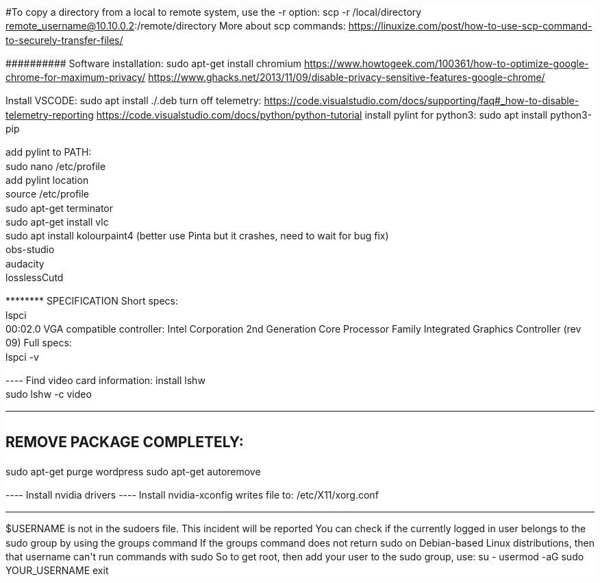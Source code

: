#To copy a directory from a local to remote system, use the -r option:
    scp -r /local/directory remote_username@10.10.0.2:/remote/directory
More about scp commands: https://linuxize.com/post/how-to-use-scp-command-to-securely-transfer-files/

########## Software installation:
sudo apt-get install chromium
https://www.howtogeek.com/100361/how-to-optimize-google-chrome-for-maximum-privacy/
https://www.ghacks.net/2013/11/09/disable-privacy-sensitive-features-google-chrome/

Install VSCODE:
sudo apt install ./<file>.deb
turn off telemetry:
https://code.visualstudio.com/docs/supporting/faq#_how-to-disable-telemetry-reporting
https://code.visualstudio.com/docs/python/python-tutorial
install pylint for python3:
sudo apt install python3-pip

add pylint to PATH:  
sudo nano /etc/profile  
add pylint location  
source /etc/profile  
sudo apt-get terminator  
sudo apt-get install vlc  
sudo apt install kolourpaint4 (better use Pinta but it crashes, need to wait for bug fix)  
obs-studio  
audacity  
losslessCutd  
  
******** SPECIFICATION
Short specs:  
lspci  
00:02.0 VGA compatible controller: Intel Corporation 2nd Generation Core Processor Family Integrated Graphics Controller (rev 09)
Full specs:  
lspci -v

---- Find video card information:
install lshw  
sudo lshw -c video  

********

## REMOVE PACKAGE COMPLETELY:
sudo apt-get purge wordpress
sudo apt-get autoremove

---- Install nvidia drivers
---- Install nvidia-xconfig
writes file to:
/etc/X11/xorg.conf

-------------
$USERNAME is not in the sudoers file.  This incident will be reported
You can check if the currently logged in user belongs to the sudo group by using the groups command
If the groups command does not return sudo on Debian-based Linux distributions, then that username can't run commands with sudo
So to get root, then add your user to the sudo group, use:
su -
usermod -aG sudo YOUR_USERNAME
exit
